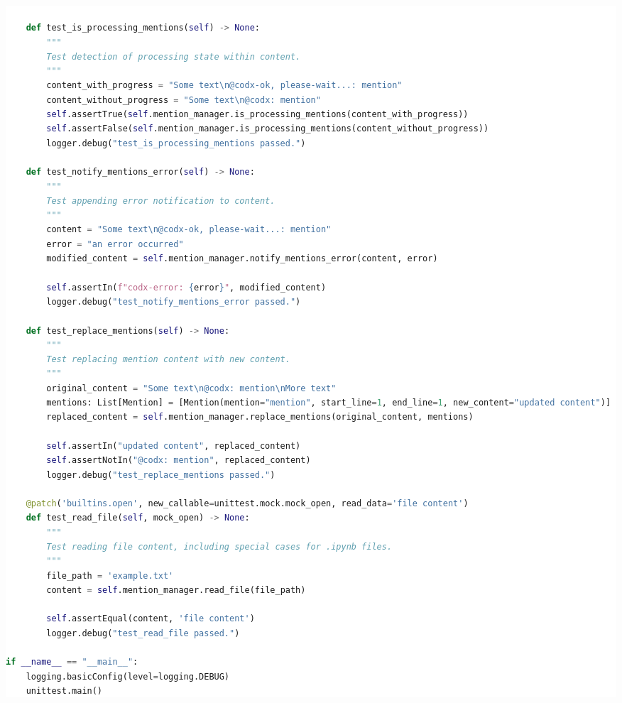 ```python

    def test_is_processing_mentions(self) -> None:
        """
        Test detection of processing state within content.
        """
        content_with_progress = "Some text\n@codx-ok, please-wait...: mention"
        content_without_progress = "Some text\n@codx: mention"
        self.assertTrue(self.mention_manager.is_processing_mentions(content_with_progress))
        self.assertFalse(self.mention_manager.is_processing_mentions(content_without_progress))
        logger.debug("test_is_processing_mentions passed.")

    def test_notify_mentions_error(self) -> None:
        """
        Test appending error notification to content.
        """
        content = "Some text\n@codx-ok, please-wait...: mention"
        error = "an error occurred"
        modified_content = self.mention_manager.notify_mentions_error(content, error)
        
        self.assertIn(f"codx-error: {error}", modified_content)
        logger.debug("test_notify_mentions_error passed.")

    def test_replace_mentions(self) -> None:
        """
        Test replacing mention content with new content.
        """
        original_content = "Some text\n@codx: mention\nMore text"
        mentions: List[Mention] = [Mention(mention="mention", start_line=1, end_line=1, new_content="updated content")]
        replaced_content = self.mention_manager.replace_mentions(original_content, mentions)
        
        self.assertIn("updated content", replaced_content)
        self.assertNotIn("@codx: mention", replaced_content)
        logger.debug("test_replace_mentions passed.")

    @patch('builtins.open', new_callable=unittest.mock.mock_open, read_data='file content')
    def test_read_file(self, mock_open) -> None:
        """
        Test reading file content, including special cases for .ipynb files.
        """
        file_path = 'example.txt'
        content = self.mention_manager.read_file(file_path)
        
        self.assertEqual(content, 'file content')
        logger.debug("test_read_file passed.")

if __name__ == "__main__":
    logging.basicConfig(level=logging.DEBUG)
    unittest.main()
```
